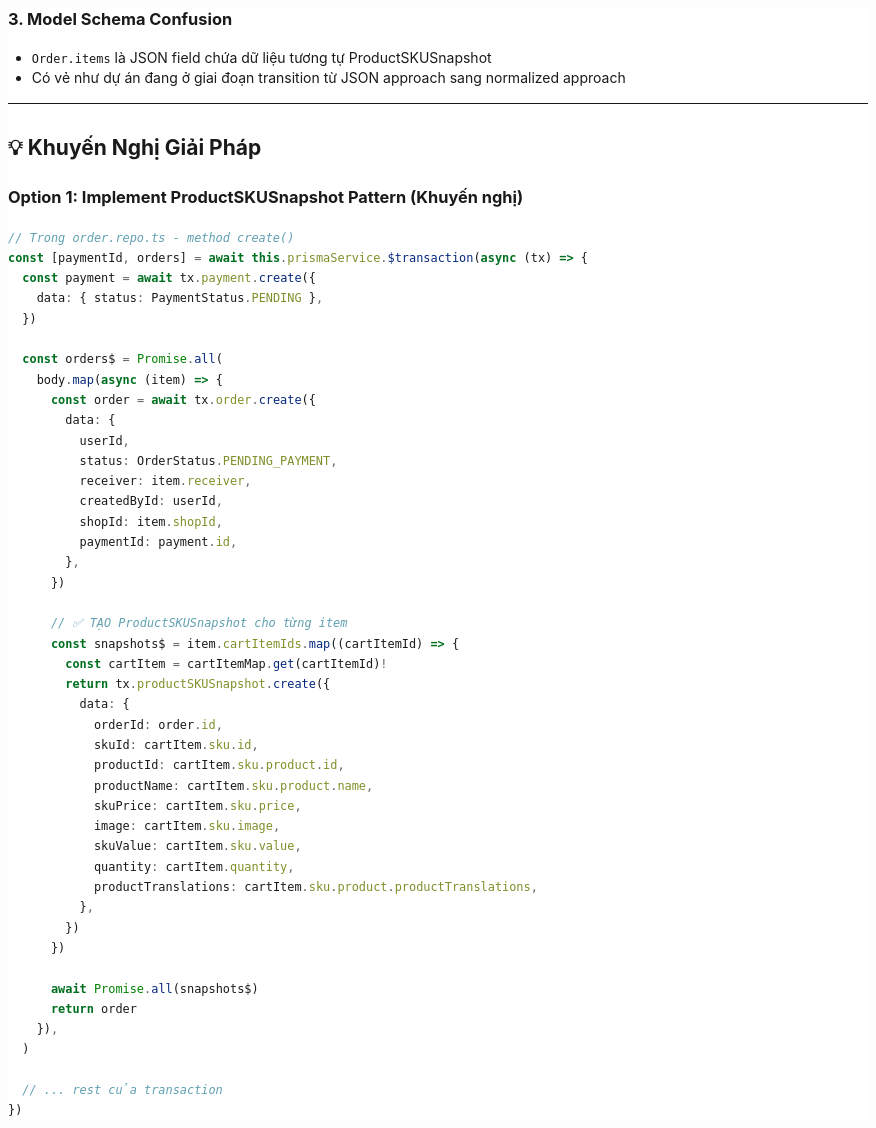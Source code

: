 ### 3. **Model Schema Confusion**

- `Order.items` là JSON field chứa dữ liệu tương tự ProductSKUSnapshot
- Có vẻ như dự án đang ở giai đoạn transition từ JSON approach sang normalized approach

---

## 💡 Khuyến Nghị Giải Pháp

### Option 1: **Implement ProductSKUSnapshot Pattern (Khuyến nghị)**

```typescript
// Trong order.repo.ts - method create()
const [paymentId, orders] = await this.prismaService.$transaction(async (tx) => {
  const payment = await tx.payment.create({
    data: { status: PaymentStatus.PENDING },
  })

  const orders$ = Promise.all(
    body.map(async (item) => {
      const order = await tx.order.create({
        data: {
          userId,
          status: OrderStatus.PENDING_PAYMENT,
          receiver: item.receiver,
          createdById: userId,
          shopId: item.shopId,
          paymentId: payment.id,
        },
      })

      // ✅ TẠO ProductSKUSnapshot cho từng item
      const snapshots$ = item.cartItemIds.map((cartItemId) => {
        const cartItem = cartItemMap.get(cartItemId)!
        return tx.productSKUSnapshot.create({
          data: {
            orderId: order.id,
            skuId: cartItem.sku.id,
            productId: cartItem.sku.product.id,
            productName: cartItem.sku.product.name,
            skuPrice: cartItem.sku.price,
            image: cartItem.sku.image,
            skuValue: cartItem.sku.value,
            quantity: cartItem.quantity,
            productTranslations: cartItem.sku.product.productTranslations,
          },
        })
      })

      await Promise.all(snapshots$)
      return order
    }),
  )

  // ... rest của transaction
})
```
